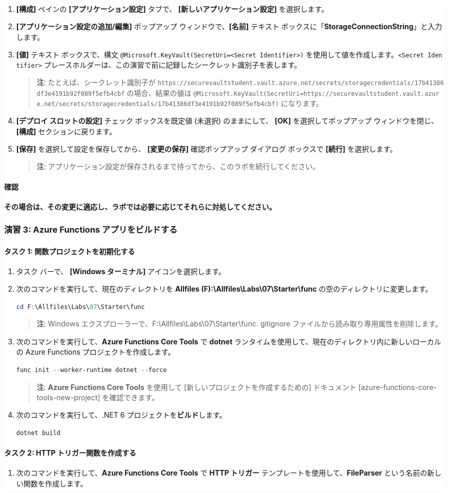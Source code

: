 1. **[構成]** ペインの **[アプリケーション設定]** タブで、 **[新しいアプリケーション設定]** を選択します。

1. **[アプリケーション設定の追加/編集]** ポップアップ ウィンドウで、**[名前]** テキスト ボックスに「**StorageConnectionString**」と入力します。

1. **[値]** テキスト ボックスで、構文 `@Microsoft.KeyVault(SecretUri=<Secret Identifier>)` を使用して値を作成します。`<Secret Identifier>` プレースホルダーは、この演習で前に記録したシークレット識別子を表します。

    > **注**: たとえば、シークレット識別子が `https://securevaultstudent.vault.azure.net/secrets/storagecredentials/17b41386df3e4191b92f089f5efb4cbf` の場合、結果の値は `@Microsoft.KeyVault(SecretUri=https://securevaultstudent.vault.azure.net/secrets/storagecredentials/17b41386df3e4191b92f089f5efb4cbf)` になります。

1. **[デプロイ スロットの設定]** チェック ボックスを既定値 (未選択) のままにして、 **[OK]** を選択してポップアップ ウィンドウを閉じ、 **[構成]** セクションに戻ります。

1. **[保存]** を選択して設定を保存してから、 **[変更の保存]** 確認ポップアップ ダイアログ ボックスで **[続行]** を選択します。

    > **注**: アプリケーション設定が保存されるまで待ってから、このラボを続行してください。

#### <a name="review"></a>確認

**その場合は、その変更に適応し、ラボでは必要に応じてそれらに対処してください。**

### <a name="exercise-3-build-an-azure-functions-app"></a>演習 3: Azure Functions アプリをビルドする

#### <a name="task-1-initialize-a-function-project"></a>タスク 1: 関数プロジェクトを初期化する

1. タスク バーで、 **[Windows ターミナル]** アイコンを選択します。

1. 次のコマンドを実行して、現在のディレクトリを **Allfiles (F):\\Allfiles\\Labs\\07\\Starter\\func** の空のディレクトリに変更します。

    ```powershell
    cd F:\Allfiles\Labs\07\Starter\func
    ```

    > **注**: Windows エクスプローラーで、F:\Allfiles\Labs\07\Starter\func\. gitignore ファイルから読み取り専用属性を削除します。

1. 次のコマンドを実行して、**Azure Functions Core Tools** で **dotnet** ランタイムを使用して、現在のディレクトリ内に新しいローカルの Azure Functions プロジェクトを作成します。

    ```powershell
    func init --worker-runtime dotnet --force
    ```

    > **注**: **Azure Functions Core Tools** を使用して [新しいプロジェクトを作成するための] ドキュメント [azure-functions-core-tools-new-project] を確認できます。

1. 次のコマンドを実行して、.NET 6 プロジェクトを**ビルド**します。

    ```powershell
    dotnet build
    ```

#### <a name="task-2-create-an-http-triggered-function"></a>タスク 2: HTTP トリガー関数を作成する

1. 次のコマンドを実行して、**Azure Functions Core Tools** で **HTTP トリガー** テンプレートを使用して、**FileParser** という名前の新しい関数を作成します。

